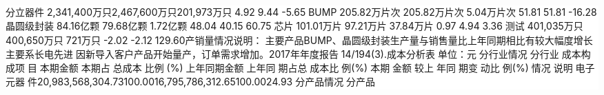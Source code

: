 分立器件
2,341,400万只2,467,600万只201,973万只
4.92
9.44
-5.65
BUMP
205.82万片次
205.82万片次
5.04万片次
51.81
51.81
-16.28
晶圆级封装
84.16亿颗
79.68亿颗
1.72亿颗
48.04
40.15
60.75
芯片
101.01万片
97.21万片
37.84万片
0.97
4.94
3.36
测试
401,035万只
400,650万只
721万只
-2.02
-2.12
129.60产销量情况说明：
主要产品BUMP、晶圆级封装生产量与销售量比上年同期相比有较大幅度增长主要系长电先进
因新导入客户产品开始量产，订单需求增加。2017年年度报告
14/194(3).成本分析表
单位：元
分行业情况
分行业
成本构成项
目
本期金额
本期占
总成本
比例
(%)
上年同期金额
上年同
期占总
成本比
例(%)
本期
金额
较上
年同
期变
动比
例(%)
情况
说明
电子元器
件20,983,568,304.73100.0016,795,786,312.65100.0024.93
分产品情况
分产品